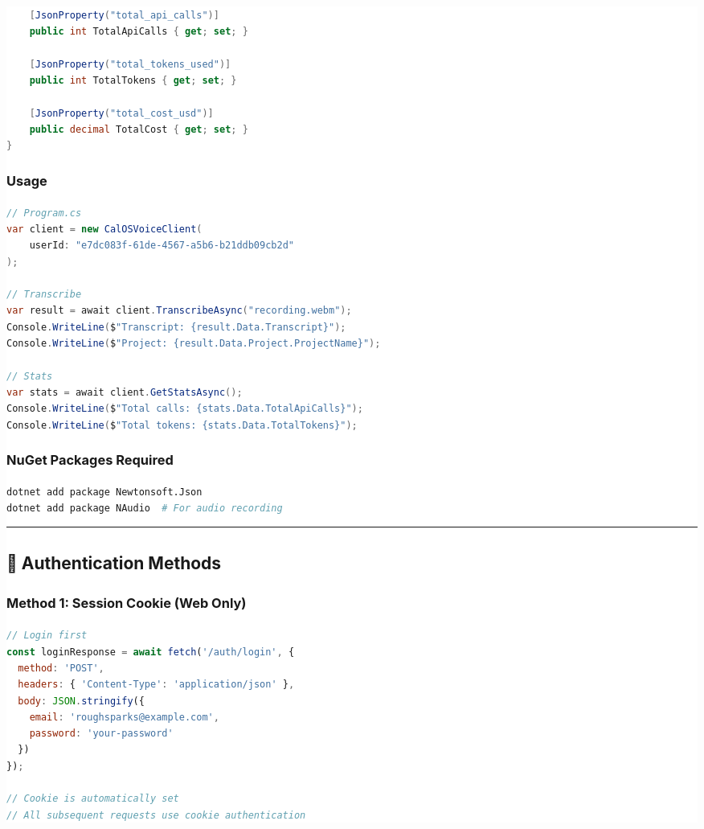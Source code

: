 ```csharp
    [JsonProperty("total_api_calls")]
    public int TotalApiCalls { get; set; }

    [JsonProperty("total_tokens_used")]
    public int TotalTokens { get; set; }

    [JsonProperty("total_cost_usd")]
    public decimal TotalCost { get; set; }
}
```

### Usage

```csharp
// Program.cs
var client = new CalOSVoiceClient(
    userId: "e7dc083f-61de-4567-a5b6-b21ddb09cb2d"
);

// Transcribe
var result = await client.TranscribeAsync("recording.webm");
Console.WriteLine($"Transcript: {result.Data.Transcript}");
Console.WriteLine($"Project: {result.Data.Project.ProjectName}");

// Stats
var stats = await client.GetStatsAsync();
Console.WriteLine($"Total calls: {stats.Data.TotalApiCalls}");
Console.WriteLine($"Total tokens: {stats.Data.TotalTokens}");
```

### NuGet Packages Required

```bash
dotnet add package Newtonsoft.Json
dotnet add package NAudio  # For audio recording
```

---

## 🔐 Authentication Methods

### Method 1: Session Cookie (Web Only)

```javascript
// Login first
const loginResponse = await fetch('/auth/login', {
  method: 'POST',
  headers: { 'Content-Type': 'application/json' },
  body: JSON.stringify({
    email: 'roughsparks@example.com',
    password: 'your-password'
  })
});

// Cookie is automatically set
// All subsequent requests use cookie authentication
```
